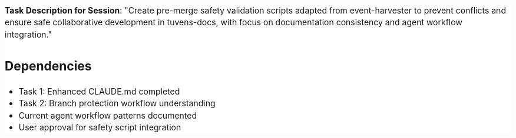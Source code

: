 **Task Description for Session**: "Create pre-merge safety validation scripts adapted from event-harvester to prevent conflicts and ensure safe collaborative development in tuvens-docs, with focus on documentation consistency and agent workflow integration."

## Dependencies
- Task 1: Enhanced CLAUDE.md completed
- Task 2: Branch protection workflow understanding
- Current agent workflow patterns documented
- User approval for safety script integration